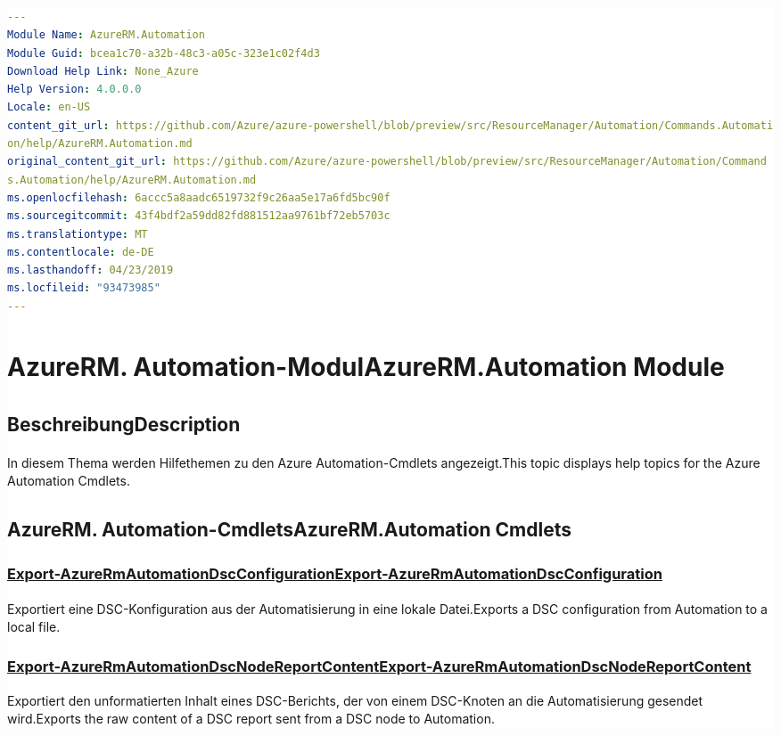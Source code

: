 ```yaml
---
Module Name: AzureRM.Automation
Module Guid: bcea1c70-a32b-48c3-a05c-323e1c02f4d3
Download Help Link: None_Azure
Help Version: 4.0.0.0
Locale: en-US
content_git_url: https://github.com/Azure/azure-powershell/blob/preview/src/ResourceManager/Automation/Commands.Automation/help/AzureRM.Automation.md
original_content_git_url: https://github.com/Azure/azure-powershell/blob/preview/src/ResourceManager/Automation/Commands.Automation/help/AzureRM.Automation.md
ms.openlocfilehash: 6accc5a8aadc6519732f9c26aa5e17a6fd5bc90f
ms.sourcegitcommit: 43f4bdf2a59dd82fd881512aa9761bf72eb5703c
ms.translationtype: MT
ms.contentlocale: de-DE
ms.lasthandoff: 04/23/2019
ms.locfileid: "93473985"
---
```

# <span data-ttu-id="190fb-101">AzureRM. Automation-Modul</span><span class="sxs-lookup"><span data-stu-id="190fb-101">AzureRM.Automation Module</span></span>
## <span data-ttu-id="190fb-102">Beschreibung</span><span class="sxs-lookup"><span data-stu-id="190fb-102">Description</span></span>
<span data-ttu-id="190fb-103">In diesem Thema werden Hilfethemen zu den Azure Automation-Cmdlets angezeigt.</span><span class="sxs-lookup"><span data-stu-id="190fb-103">This topic displays help topics for the Azure Automation Cmdlets.</span></span>

## <span data-ttu-id="190fb-104">AzureRM. Automation-Cmdlets</span><span class="sxs-lookup"><span data-stu-id="190fb-104">AzureRM.Automation Cmdlets</span></span>
### [<span data-ttu-id="190fb-105">Export-AzureRmAutomationDscConfiguration</span><span class="sxs-lookup"><span data-stu-id="190fb-105">Export-AzureRmAutomationDscConfiguration</span></span>](Export-AzureRmAutomationDscConfiguration.md)
<span data-ttu-id="190fb-106">Exportiert eine DSC-Konfiguration aus der Automatisierung in eine lokale Datei.</span><span class="sxs-lookup"><span data-stu-id="190fb-106">Exports a DSC configuration from Automation to a local file.</span></span>

### [<span data-ttu-id="190fb-107">Export-AzureRmAutomationDscNodeReportContent</span><span class="sxs-lookup"><span data-stu-id="190fb-107">Export-AzureRmAutomationDscNodeReportContent</span></span>](Export-AzureRmAutomationDscNodeReportContent.md)
<span data-ttu-id="190fb-108">Exportiert den unformatierten Inhalt eines DSC-Berichts, der von einem DSC-Knoten an die Automatisierung gesendet wird.</span><span class="sxs-lookup"><span data-stu-id="190fb-108">Exports the raw content of a DSC report sent from a DSC node to Automation.</span></span>

